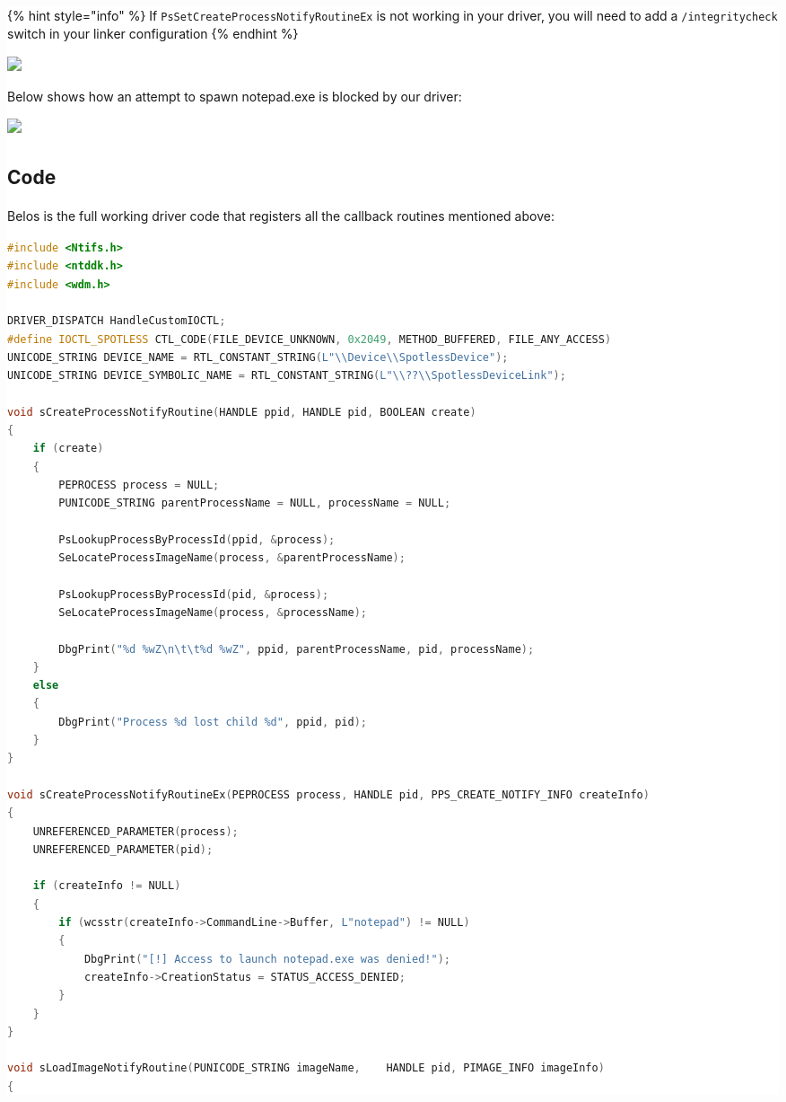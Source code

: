{% hint style="info" %}
If `PsSetCreateProcessNotifyRoutineEx` is not working in your driver, you will need to add a `/integritycheck` switch in your linker configuration
{% endhint %}

![](../../.gitbook/assets/image%20%28557%29.png)

Below shows how an attempt to spawn notepad.exe is blocked by our driver:

![](../../.gitbook/assets/pssetcreateprocessnotifyroutineex.gif)

## Code

Belos is the full working driver code that registers all the callback routines mentioned above:

```cpp
#include <Ntifs.h>
#include <ntddk.h>
#include <wdm.h>

DRIVER_DISPATCH HandleCustomIOCTL;
#define IOCTL_SPOTLESS CTL_CODE(FILE_DEVICE_UNKNOWN, 0x2049, METHOD_BUFFERED, FILE_ANY_ACCESS)
UNICODE_STRING DEVICE_NAME = RTL_CONSTANT_STRING(L"\\Device\\SpotlessDevice");
UNICODE_STRING DEVICE_SYMBOLIC_NAME = RTL_CONSTANT_STRING(L"\\??\\SpotlessDeviceLink");

void sCreateProcessNotifyRoutine(HANDLE ppid, HANDLE pid, BOOLEAN create)
{
    if (create)
    {
        PEPROCESS process = NULL;
        PUNICODE_STRING parentProcessName = NULL, processName = NULL;

        PsLookupProcessByProcessId(ppid, &process);
        SeLocateProcessImageName(process, &parentProcessName);

        PsLookupProcessByProcessId(pid, &process);
        SeLocateProcessImageName(process, &processName);

        DbgPrint("%d %wZ\n\t\t%d %wZ", ppid, parentProcessName, pid, processName);
    }
    else
    {
        DbgPrint("Process %d lost child %d", ppid, pid);
    }
}

void sCreateProcessNotifyRoutineEx(PEPROCESS process, HANDLE pid, PPS_CREATE_NOTIFY_INFO createInfo)
{
    UNREFERENCED_PARAMETER(process);
    UNREFERENCED_PARAMETER(pid);

    if (createInfo != NULL)
    {
        if (wcsstr(createInfo->CommandLine->Buffer, L"notepad") != NULL)
        {
            DbgPrint("[!] Access to launch notepad.exe was denied!");
            createInfo->CreationStatus = STATUS_ACCESS_DENIED;
        }
    }
}

void sLoadImageNotifyRoutine(PUNICODE_STRING imageName,    HANDLE pid, PIMAGE_INFO imageInfo)
{
```